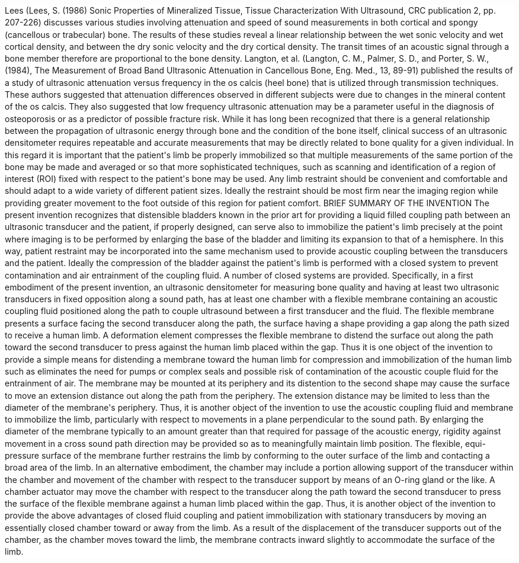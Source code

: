 Lees (Lees, S. (1986) Sonic Properties of Mineralized Tissue, Tissue Characterization With Ultrasound, CRC publication 2, pp. 207-226) discusses various studies involving attenuation and speed of sound measurements in both cortical and spongy (cancellous or trabecular) bone. The results of these studies reveal a linear relationship between the wet sonic velocity and wet cortical density, and between the dry sonic velocity and the dry cortical density. The transit times of an acoustic signal through a bone member therefore are proportional to the bone density. Langton, et al. (Langton, C. M., Palmer, S. D., and Porter, S. W., (1984), The Measurement of Broad Band Ultrasonic Attenuation in Cancellous Bone, Eng. Med., 13, 89-91) published the results of a study of ultrasonic attenuation versus frequency in the os calcis (heel bone) that is utilized through transmission techniques. These authors suggested that attenuation differences observed in different subjects were due to changes in the mineral content of the os calcis. They also suggested that low frequency ultrasonic attenuation may be a parameter useful in the diagnosis of osteoporosis or as a predictor of possible fracture risk.
While it has long been recognized that there is a general relationship between the propagation of ultrasonic energy through bone and the condition of the bone itself, clinical success of an ultrasonic densitometer requires repeatable and accurate measurements that may be directly related to bone quality for a given individual. In this regard it is important that the patient's limb be properly immobilized so that multiple measurements of the same portion of the bone may be made and averaged or so that more sophisticated techniques, such as scanning and identification of a region of interest (ROI) fixed with respect to the patient's bone may be used.
Any limb restraint should be convenient and comfortable and should adapt to a wide variety of different patient sizes. Ideally the restraint should be most firm near the imaging region while providing greater movement to the foot outside of this region for patient comfort.
BRIEF SUMMARY OF THE INVENTION
The present invention recognizes that distensible bladders known in the prior art for providing a liquid filled coupling path between an ultrasonic transducer and the patient, if properly designed, can serve also to immobilize the patient's limb precisely at the point where imaging is to be performed by enlarging the base of the bladder and limiting its expansion to that of a hemisphere. In this way, patient restraint may be incorporated into the same mechanism used to provide acoustic coupling between the transducers and the patient. Ideally the compression of the bladder against the patient's limb is performed with a closed system to prevent contamination and air entrainment of the coupling fluid. A number of closed systems are provided.
Specifically, in a first embodiment of the present invention, an ultrasonic densitometer for measuring bone quality and having at least two ultrasonic transducers in fixed opposition along a sound path, has at least one chamber with a flexible membrane containing an acoustic coupling fluid positioned along the path to couple ultrasound between a first transducer and the fluid. The flexible membrane presents a surface facing the second transducer along the path, the surface having a shape providing a gap along the path sized to receive a human limb. A deformation element compresses the flexible membrane to distend the surface out along the path toward the second transducer to press against the human limb placed within the gap.
Thus it is one object of the invention to provide a simple means for distending a membrane toward the human limb for compression and immobilization of the human limb such as eliminates the need for pumps or complex seals and possible risk of contamination of the acoustic couple fluid for the entrainment of air.
The membrane may be mounted at its periphery and its distention to the second shape may cause the surface to move an extension distance out along the path from the periphery. The extension distance may be limited to less than the diameter of the membrane's periphery.
Thus, it is another object of the invention to use the acoustic coupling fluid and membrane to immobilize the limb, particularly with respect to movements in a plane perpendicular to the sound path. By enlarging the diameter of the membrane typically to an amount greater than that required for passage of the acoustic energy, rigidity against movement in a cross sound path direction may be provided so as to meaningfully maintain limb position. The flexible, equi-pressure surface of the membrane further restrains the limb by conforming to the outer surface of the limb and contacting a broad area of the limb.
In an alternative embodiment, the chamber may include a portion allowing support of the transducer within the chamber and movement of the chamber with respect to the transducer support by means of an O-ring gland or the like. A chamber actuator may move the chamber with respect to the transducer along the path toward the second transducer to press the surface of the flexible membrane against a human limb placed within the gap.
Thus, it is another object of the invention to provide the above advantages of closed fluid coupling and patient immobilization with stationary transducers by moving an essentially closed chamber toward or away from the limb. As a result of the displacement of the transducer supports out of the chamber, as the chamber moves toward the limb, the membrane contracts inward slightly to accommodate the surface of the limb.